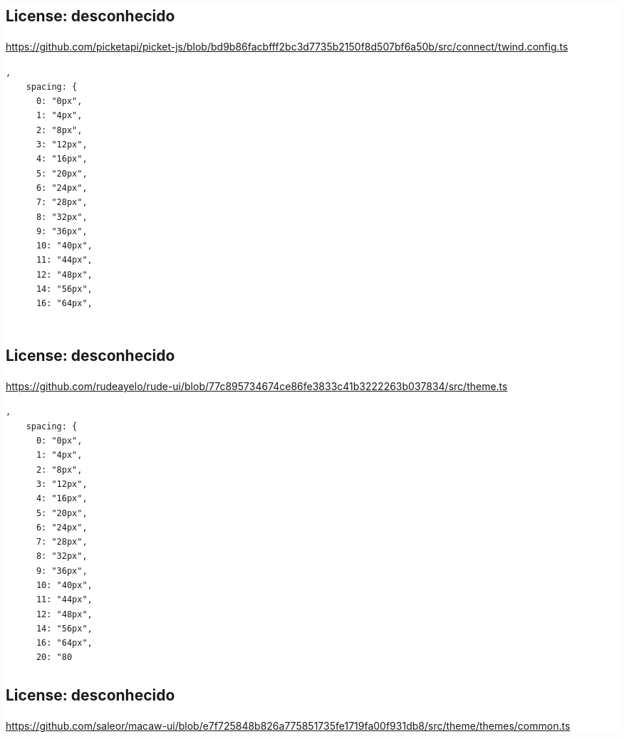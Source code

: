 
## License: desconhecido
https://github.com/picketapi/picket-js/blob/bd9b86facbfff2bc3d7735b2150f8d507bf6a50b/src/connect/twind.config.ts

```
,
    spacing: {
      0: "0px",
      1: "4px",
      2: "8px",
      3: "12px",
      4: "16px",
      5: "20px",
      6: "24px",
      7: "28px",
      8: "32px",
      9: "36px",
      10: "40px",
      11: "44px",
      12: "48px",
      14: "56px",
      16: "64px",
      
```


## License: desconhecido
https://github.com/rudeayelo/rude-ui/blob/77c895734674ce86fe3833c41b3222263b037834/src/theme.ts

```
,
    spacing: {
      0: "0px",
      1: "4px",
      2: "8px",
      3: "12px",
      4: "16px",
      5: "20px",
      6: "24px",
      7: "28px",
      8: "32px",
      9: "36px",
      10: "40px",
      11: "44px",
      12: "48px",
      14: "56px",
      16: "64px",
      20: "80
```


## License: desconhecido
https://github.com/saleor/macaw-ui/blob/e7f725848b826a775851735fe1719fa00f931db8/src/theme/themes/common.ts

